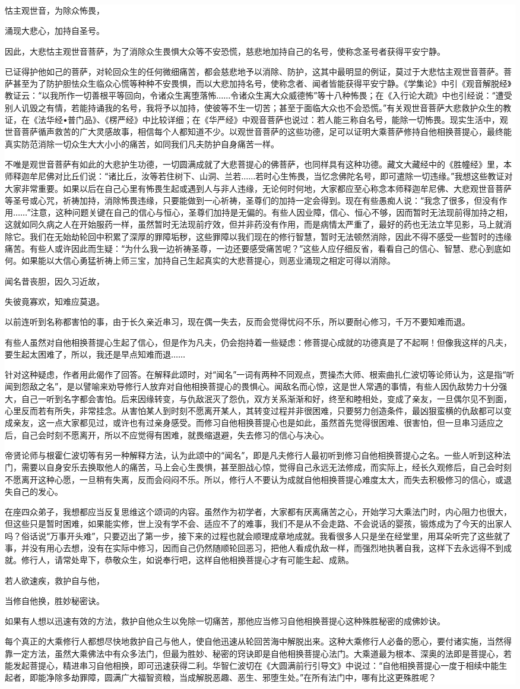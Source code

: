 怙主观世音，为除众怖畏，

涌现大悲心，加持自圣号。

因此，大悲怙主观世音菩萨，为了消除众生畏惧大众等不安恐慌，慈悲地加持自己的名号，使称念圣号者获得平安宁静。

已证得护他如己的菩萨，对轮回众生的任何微细痛苦，都会慈悲地予以消除、防护，这其中最明显的例证，莫过于大悲怙主观世音菩萨。菩萨甚至为了防护胆怯众生临众心慌等种种不安畏惧，而以大悲加持名号，使称念者、闻者皆能获得平安宁静。《学集论》中引《观音解脱经》教证云：“以我所作一切善根平等回向，令诸众生离堕落怖……令诸众生离大众威德怖”等十八种怖畏；在《入行论大疏》中也引经说：“遭受别人讥毁之有情，若能持诵我的名号，我将予以加持，使彼等不生一切苦；甚至于面临大众也不会恐慌。”有关观世音菩萨大悲救护众生的教证，在《法华经•普门品》、《楞严经》中比较详细；在《华严经》中观音菩萨也说过：若人能三称自名号，能除一切怖畏。现实生活中，观世音菩萨循声救苦的广大灵感故事，相信每个人都知道不少。以观世音菩萨的这些功德，足可以证明大乘菩萨修持自他相换菩提心，最终能真实防范消除一切众生大大小小的痛苦，如同我们凡夫防护自身痛苦一样。

不唯是观世音菩萨有如此的大悲护生功德，一切圆满成就了大悲菩提心的佛菩萨，也同样具有这种功德。藏文大藏经中的《胜幢经》里，本师释迦牟尼佛对比丘们说：“诸比丘，汝等若住树下、山洞、兰若……若时心生怖畏，当忆念佛陀名号，即可遣除一切违缘。”我想这些教证对大家非常重要。如果以后在自己心里有怖畏生起或遇到人与非人违缘，无论何时何地，大家都应至心称念本师释迦牟尼佛、大悲观世音菩萨等圣号或心咒，祈祷加持，消除怖畏违缘，只要能做到一心祈祷，圣尊们的加持一定会得到。现在有些愚痴人说：“我念了很多，但没有作用……”注意，这种问题关键在自己的信心与恒心，圣尊们加持是无偏的。有些人因业障，信心、恒心不够，因而暂时无法现前得加持之相，这就如同久病之人在开始服药一样，虽然暂时无法现前疗效，但并非药没有作用，而是病情太严重了，最好的药也无法立竿见影，马上就消除它。我们在无始劫轮回中积累了深厚的罪障垢秽，这些罪障以我们现在的修行智慧，暂时无法顿然消除，因此不得不感受一些暂时的违缘痛苦。有些人或许因此而生疑：“为什么我一边祈祷圣尊，一边还要感受痛苦呢？”这些人应仔细反省，看看自己的信心、智慧、悲心到底如何。如果能以大信心勇猛祈祷上师三宝，加持自己生起真实的大悲菩提心，则恶业涌现之相定可得以消除。

闻名昔丧胆，因久习近故，

失彼竟寡欢，知难应莫退。

以前连听到名称都害怕的事，由于长久亲近串习，现在偶一失去，反而会觉得忧闷不乐，所以要耐心修习，千万不要知难而退。

有些人虽然对自他相换菩提心生起了信心，但是作为凡夫，仍会抱持着一些疑虑：修菩提心成就的功德真是了不起啊！但像我这样的凡夫，要生起太困难了，所以，我还是早点知难而退……

针对这种疑虑，作者用此偈作了回答。在解释此颂时，对“闻名”一词有两种不同观点，贾操杰大师、根索曲扎仁波切等论师认为，这是指“听闻到怨敌之名”，是以譬喻来劝导修行人放弃对自他相换菩提心的畏惧心。闻敌名而心惊，这是世人常遇的事情，有些人因仇敌势力十分强大，自己一听到名字都会害怕。后来因缘转变，与仇敌泯灭了怨仇，双方关系渐渐和好，终至和睦相处，变成了亲友，一旦偶尔见不到面，心里反而若有所失，非常挂念。从害怕某人到时刻不愿离开某人，其转变过程并非很困难，只要努力创造条件，最凶狠蛮横的仇敌都可以变成亲友，这一点大家都见过，或许也有过亲身感受。而修习自他相换菩提心也是如此，虽然首先觉得很困难、很害怕，但一旦串习适应之后，自己会时刻不愿离开，所以不应觉得有困难，就畏缩退避，失去修习的信心与决心。

帝贤论师与根霍仁波切等有另一种解释方法，认为此颂中的“闻名”，即是凡夫修行人最初听到修习自他相换菩提心之名。一些人听到这种法门，需要以自身安乐去换取他人的痛苦，马上会心生畏惧，甚至胆战心惊，觉得自己永远无法修成，而实际上，经长久观修后，自己会时刻不愿离开这种心愿，一旦稍有失离，反而会闷闷不乐。所以，修行人不要认为成就自他相换菩提心难度太大，而失去积极修习的信心，或退失自己的发心。

在座四众弟子，我想都应当反复思维这个颂词的内容。虽然作为初学者，大家都有厌离痛苦之心，开始学习大乘法门时，内心阻力也很大，但这些只是暂时困难，如果能实修，世上没有学不会、适应不了的难事，我们不是从不会走路、不会说话的婴孩，锻炼成为了今天的出家人吗？俗话说“万事开头难”，只要迈出了第一步，接下来的过程也就会顺理成章地成就。我看很多人只是坐在经堂里，用耳朵听完了这些就了事，并没有用心去想，没有在实际中修习，因而自己仍然随顺轮回恶习，把他人看成仇敌一样，而强烈地执著自我，这样下去永远得不到成就。修行人，请常处卑下，恭敬众生，如说奉行吧，这样自他相换菩提心才有可能生起、成熟。

若人欲速疾，救护自与他，

当修自他换，胜妙秘密诀。

如果有人想以迅速有效的方法，救护自他众生以免除一切痛苦，那他应当修习自他相换菩提心这种殊胜秘密的成佛妙诀。

每个真正的大乘修行人都想尽快地救护自己与他人，使自他迅速从轮回苦海中解脱出来。这种大乘修行人必备的愿心，要付诸实施，当然得靠一定方法，虽然大乘佛法中有众多法门，但最为胜妙、秘密的窍诀即是自他相换菩提心法门。大乘道最为根本、深奥的法即是菩提心，若能发起菩提心，精进串习自他相换，即可迅速获得二利。华智仁波切在《大圆满前行引导文》中说过：“自他相换菩提心一度于相续中能生起者，即能净除多劫罪障，圆满广大福智资粮，当成解脱恶趣、恶生、邪堕生处。”在所有法门中，哪有比这更殊胜呢？

